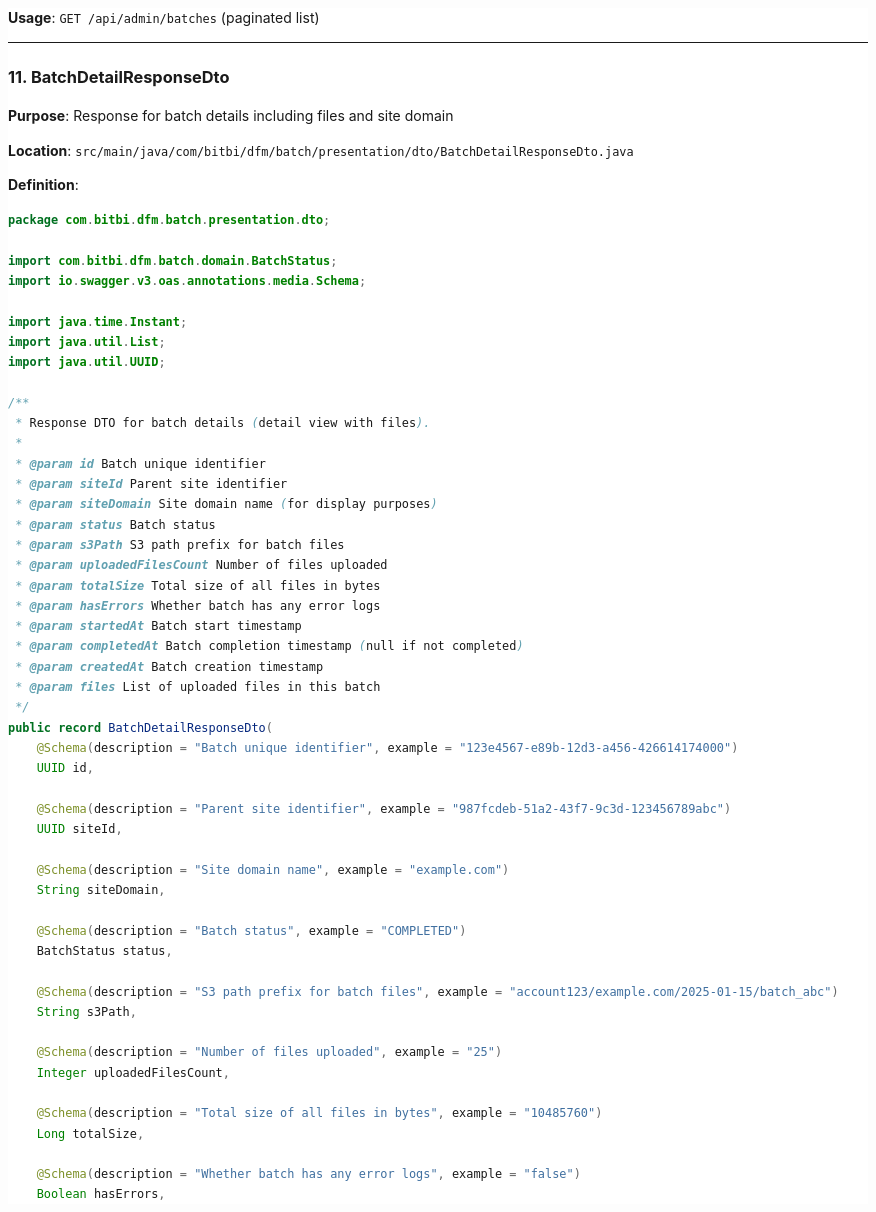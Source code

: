 **Usage**: `GET /api/admin/batches` (paginated list)

---

### 11. BatchDetailResponseDto

**Purpose**: Response for batch details including files and site domain

**Location**: `src/main/java/com/bitbi/dfm/batch/presentation/dto/BatchDetailResponseDto.java`

**Definition**:
```java
package com.bitbi.dfm.batch.presentation.dto;

import com.bitbi.dfm.batch.domain.BatchStatus;
import io.swagger.v3.oas.annotations.media.Schema;

import java.time.Instant;
import java.util.List;
import java.util.UUID;

/**
 * Response DTO for batch details (detail view with files).
 *
 * @param id Batch unique identifier
 * @param siteId Parent site identifier
 * @param siteDomain Site domain name (for display purposes)
 * @param status Batch status
 * @param s3Path S3 path prefix for batch files
 * @param uploadedFilesCount Number of files uploaded
 * @param totalSize Total size of all files in bytes
 * @param hasErrors Whether batch has any error logs
 * @param startedAt Batch start timestamp
 * @param completedAt Batch completion timestamp (null if not completed)
 * @param createdAt Batch creation timestamp
 * @param files List of uploaded files in this batch
 */
public record BatchDetailResponseDto(
    @Schema(description = "Batch unique identifier", example = "123e4567-e89b-12d3-a456-426614174000")
    UUID id,

    @Schema(description = "Parent site identifier", example = "987fcdeb-51a2-43f7-9c3d-123456789abc")
    UUID siteId,

    @Schema(description = "Site domain name", example = "example.com")
    String siteDomain,

    @Schema(description = "Batch status", example = "COMPLETED")
    BatchStatus status,

    @Schema(description = "S3 path prefix for batch files", example = "account123/example.com/2025-01-15/batch_abc")
    String s3Path,

    @Schema(description = "Number of files uploaded", example = "25")
    Integer uploadedFilesCount,

    @Schema(description = "Total size of all files in bytes", example = "10485760")
    Long totalSize,

    @Schema(description = "Whether batch has any error logs", example = "false")
    Boolean hasErrors,

```